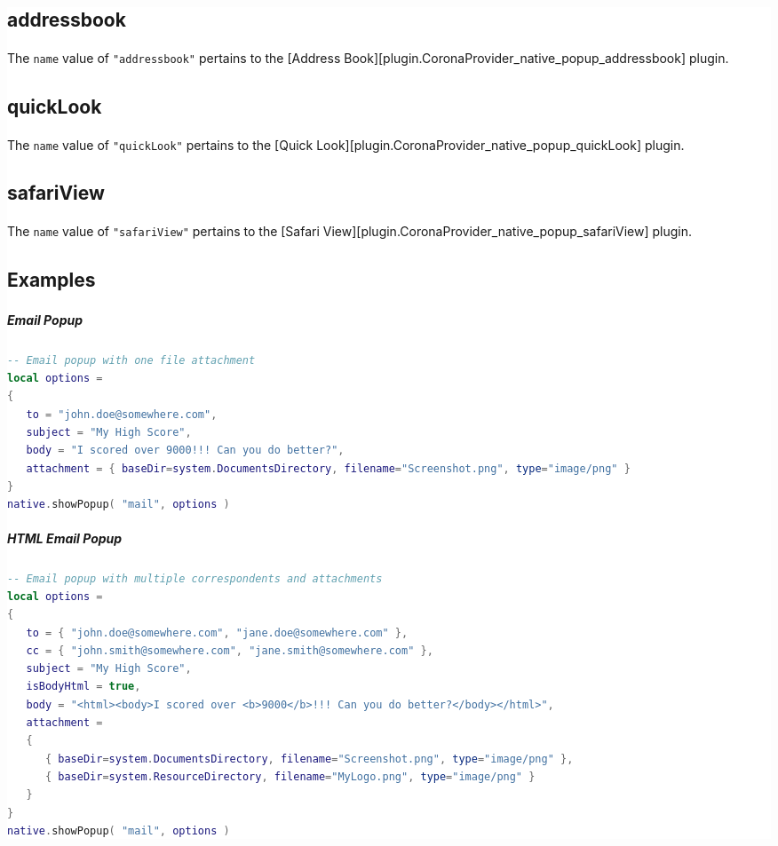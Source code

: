 
## addressbook

The `name` value of `"addressbook"` pertains to the [Address Book][plugin.CoronaProvider_native_popup_addressbook] plugin.


## quickLook

The `name` value of `"quickLook"` pertains to the [Quick Look][plugin.CoronaProvider_native_popup_quickLook] plugin.


## safariView

The `name` value of `"safariView"` pertains to the [Safari View][plugin.CoronaProvider_native_popup_safariView] plugin.


## Examples

##### Email Popup

`````lua
-- Email popup with one file attachment
local options =
{
   to = "john.doe@somewhere.com",
   subject = "My High Score",
   body = "I scored over 9000!!! Can you do better?",
   attachment = { baseDir=system.DocumentsDirectory, filename="Screenshot.png", type="image/png" }
}
native.showPopup( "mail", options )
`````

##### HTML Email Popup

`````lua
-- Email popup with multiple correspondents and attachments
local options =
{
   to = { "john.doe@somewhere.com", "jane.doe@somewhere.com" },
   cc = { "john.smith@somewhere.com", "jane.smith@somewhere.com" },
   subject = "My High Score",
   isBodyHtml = true,
   body = "<html><body>I scored over <b>9000</b>!!! Can you do better?</body></html>",
   attachment =
   {
      { baseDir=system.DocumentsDirectory, filename="Screenshot.png", type="image/png" },
      { baseDir=system.ResourceDirectory, filename="MyLogo.png", type="image/png" }
   }
}
native.showPopup( "mail", options )
`````
